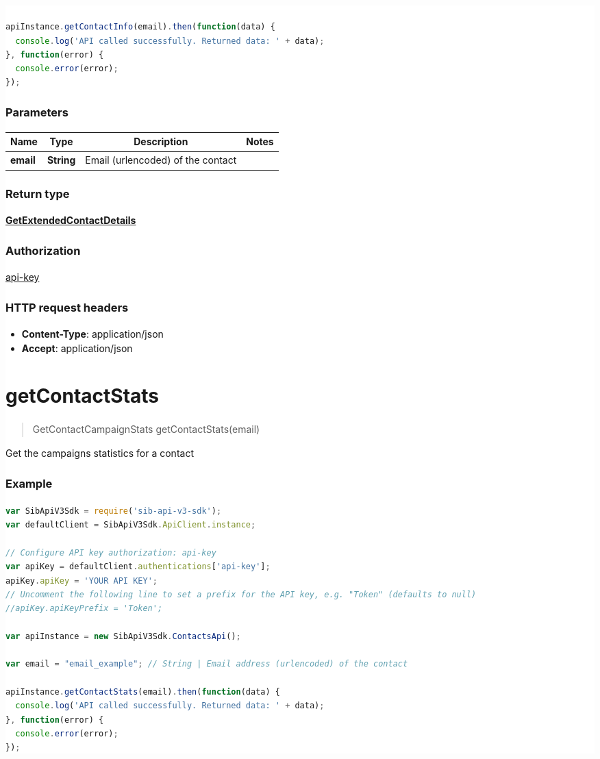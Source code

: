 ```javascript

apiInstance.getContactInfo(email).then(function(data) {
  console.log('API called successfully. Returned data: ' + data);
}, function(error) {
  console.error(error);
});

```

### Parameters

Name | Type | Description  | Notes
------------- | ------------- | ------------- | -------------
 **email** | **String**| Email (urlencoded) of the contact | 

### Return type

[**GetExtendedContactDetails**](GetExtendedContactDetails.md)

### Authorization

[api-key](../README.md#api-key)

### HTTP request headers

 - **Content-Type**: application/json
 - **Accept**: application/json

<a name="getContactStats"></a>
# **getContactStats**
> GetContactCampaignStats getContactStats(email)

Get the campaigns statistics for a contact

### Example
```javascript
var SibApiV3Sdk = require('sib-api-v3-sdk');
var defaultClient = SibApiV3Sdk.ApiClient.instance;

// Configure API key authorization: api-key
var apiKey = defaultClient.authentications['api-key'];
apiKey.apiKey = 'YOUR API KEY';
// Uncomment the following line to set a prefix for the API key, e.g. "Token" (defaults to null)
//apiKey.apiKeyPrefix = 'Token';

var apiInstance = new SibApiV3Sdk.ContactsApi();

var email = "email_example"; // String | Email address (urlencoded) of the contact

apiInstance.getContactStats(email).then(function(data) {
  console.log('API called successfully. Returned data: ' + data);
}, function(error) {
  console.error(error);
});

```
